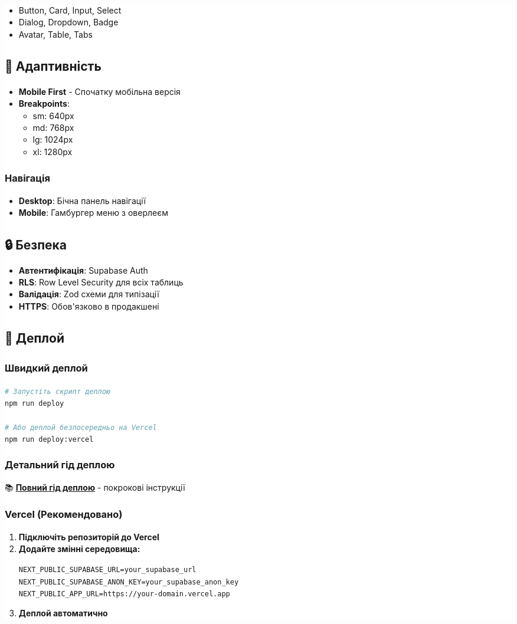 - Button, Card, Input, Select
- Dialog, Dropdown, Badge
- Avatar, Table, Tabs

## 📱 Адаптивність

- **Mobile First** - Спочатку мобільна версія
- **Breakpoints**:
  - sm: 640px
  - md: 768px
  - lg: 1024px
  - xl: 1280px

### Навігація

- **Desktop**: Бічна панель навігації
- **Mobile**: Гамбургер меню з оверлеєм

## 🔒 Безпека

- **Автентифікація**: Supabase Auth
- **RLS**: Row Level Security для всіх таблиць
- **Валідація**: Zod схеми для типізації
- **HTTPS**: Обов'язково в продакшені

## 🚀 Деплой

### Швидкий деплой

```bash
# Запустіть скрипт деплою
npm run deploy

# Або деплой безпосередньо на Vercel
npm run deploy:vercel
```

### Детальний гід деплою

📚 **[Повний гід деплою](DEPLOYMENT_GUIDE.md)** - покрокові інструкції

### Vercel (Рекомендовано)

1. **Підключіть репозиторій до Vercel**
2. **Додайте змінні середовища:**
   ```
   NEXT_PUBLIC_SUPABASE_URL=your_supabase_url
   NEXT_PUBLIC_SUPABASE_ANON_KEY=your_supabase_anon_key
   NEXT_PUBLIC_APP_URL=https://your-domain.vercel.app
   ```
3. **Деплой автоматично**
